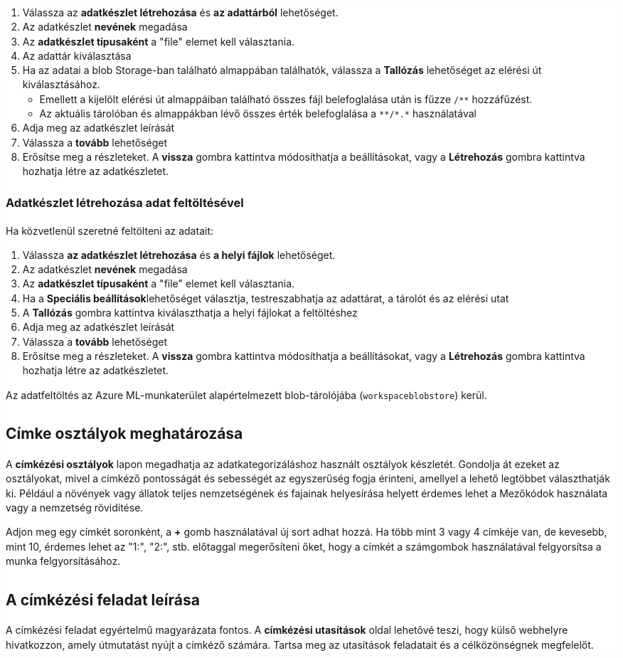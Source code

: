 1. Válassza az **adatkészlet létrehozása** és **az adattárból** lehetőséget.
1. Az adatkészlet **nevének** megadása
1. Az **adatkészlet típusaként** a "file" elemet kell választania.  
1. Az adattár kiválasztása 
1. Ha az adatai a blob Storage-ban található almappában találhatók, válassza a **Tallózás** lehetőséget az elérési út kiválasztásához. 
    * Emellett a kijelölt elérési út almappáiban található összes fájl belefoglalása után is fűzze `/**` hozzáfűzést.
    * Az aktuális tárolóban és almappákban lévő összes érték belefoglalása a `**/*.*` használatával
1. Adja meg az adatkészlet leírását
1. Válassza a **tovább** lehetőséget 
1. Erősítse meg a részleteket. A **vissza** gombra kattintva módosíthatja a beállításokat, vagy a **Létrehozás** gombra kattintva hozhatja létre az adatkészletet.

### <a name="create-a-dataset-by-uploading-data"></a>Adatkészlet létrehozása adat feltöltésével

Ha közvetlenül szeretné feltölteni az adatait:

1. Válassza **az adatkészlet létrehozása** és **a helyi fájlok** lehetőséget.
1. Az adatkészlet **nevének** megadása
1. Az **adatkészlet típusaként** a "file" elemet kell választania.
1. Ha a **Speciális beállítások**lehetőséget választja, testreszabhatja az adattárat, a tárolót és az elérési utat
1. A **Tallózás** gombra kattintva kiválaszthatja a helyi fájlokat a feltöltéshez
1. Adja meg az adatkészlet leírását
1. Válassza a **tovább** lehetőséget 
1. Erősítse meg a részleteket. A **vissza** gombra kattintva módosíthatja a beállításokat, vagy a **Létrehozás** gombra kattintva hozhatja létre az adatkészletet.

Az adatfeltöltés az Azure ML-munkaterület alapértelmezett blob-tárolójába (`workspaceblobstore`) kerül.

## <a name="specify-label-classes"></a>Címke osztályok meghatározása

A **címkézési osztályok** lapon megadhatja az adatkategorizáláshoz használt osztályok készletét. Gondolja át ezeket az osztályokat, mivel a címkéző pontosságát és sebességét az egyszerűség fogja érinteni, amellyel a lehető legtöbbet választhatják ki. Például a növények vagy állatok teljes nemzetségének és fajainak helyesírása helyett érdemes lehet a Mezőkódok használata vagy a nemzetség rövidítése. 

Adjon meg egy címkét soronként, a **+** gomb használatával új sort adhat hozzá. Ha több mint 3 vagy 4 címkéje van, de kevesebb, mint 10, érdemes lehet az "1:", "2:", stb. előtaggal megerősíteni őket, hogy a címkét a számgombok használatával felgyorsítsa a munka felgyorsításához. 

## <a name="describe-the-labeling-task"></a>A címkézési feladat leírása

A címkézési feladat egyértelmű magyarázata fontos. A **címkézési utasítások** oldal lehetővé teszi, hogy külső webhelyre hivatkozzon, amely útmutatást nyújt a címkéző számára. Tartsa meg az utasítások feladatait és a célközönségnek megfelelőt. 

